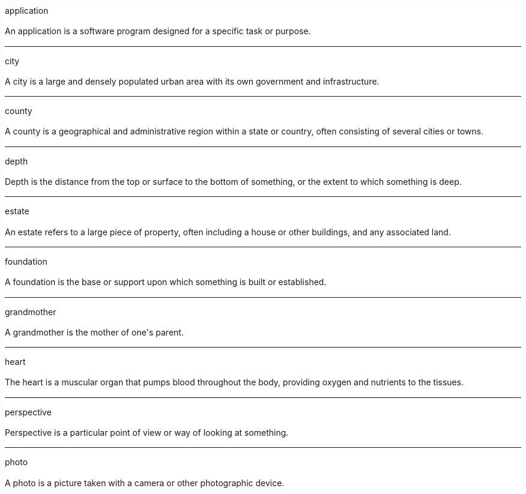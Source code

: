 application

An application is a software program designed for a specific task or purpose.

------

city

A city is a large and densely populated urban area with its own government and infrastructure.

------

county

A county is a geographical and administrative region within a state or country, often consisting of several cities or towns.

------

depth

Depth is the distance from the top or surface to the bottom of something, or the extent to which something is deep.

------

estate

An estate refers to a large piece of property, often including a house or other buildings, and any associated land.

------

foundation

A foundation is the base or support upon which something is built or established.

------

grandmother

A grandmother is the mother of one's parent.

------

heart

The heart is a muscular organ that pumps blood throughout the body, providing oxygen and nutrients to the tissues.

------

perspective

Perspective is a particular point of view or way of looking at something.

------

photo

A photo is a picture taken with a camera or other photographic device.
